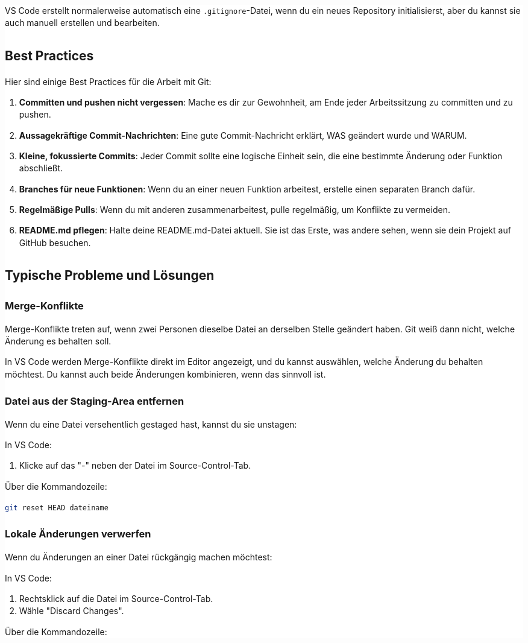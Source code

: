 VS Code erstellt normalerweise automatisch eine `.gitignore`-Datei, wenn du ein neues Repository initialisierst, aber du kannst sie auch manuell erstellen und bearbeiten.

## Best Practices

Hier sind einige Best Practices für die Arbeit mit Git:

1. **Committen und pushen nicht vergessen**: Mache es dir zur Gewohnheit, am Ende jeder Arbeitssitzung zu committen und zu pushen.

2. **Aussagekräftige Commit-Nachrichten**: Eine gute Commit-Nachricht erklärt, WAS geändert wurde und WARUM.

3. **Kleine, fokussierte Commits**: Jeder Commit sollte eine logische Einheit sein, die eine bestimmte Änderung oder Funktion abschließt.

4. **Branches für neue Funktionen**: Wenn du an einer neuen Funktion arbeitest, erstelle einen separaten Branch dafür.

5. **Regelmäßige Pulls**: Wenn du mit anderen zusammenarbeitest, pulle regelmäßig, um Konflikte zu vermeiden.

6. **README.md pflegen**: Halte deine README.md-Datei aktuell. Sie ist das Erste, was andere sehen, wenn sie dein Projekt auf GitHub besuchen.

## Typische Probleme und Lösungen

### Merge-Konflikte

Merge-Konflikte treten auf, wenn zwei Personen dieselbe Datei an derselben Stelle geändert haben. Git weiß dann nicht, welche Änderung es behalten soll.

In VS Code werden Merge-Konflikte direkt im Editor angezeigt, und du kannst auswählen, welche Änderung du behalten möchtest. Du kannst auch beide Änderungen kombinieren, wenn das sinnvoll ist.

### Datei aus der Staging-Area entfernen

Wenn du eine Datei versehentlich gestaged hast, kannst du sie unstagen:

In VS Code:
1. Klicke auf das "-" neben der Datei im Source-Control-Tab.

Über die Kommandozeile:

```bash
git reset HEAD dateiname
```

### Lokale Änderungen verwerfen

Wenn du Änderungen an einer Datei rückgängig machen möchtest:

In VS Code:
1. Rechtsklick auf die Datei im Source-Control-Tab.
2. Wähle "Discard Changes".

Über die Kommandozeile:
